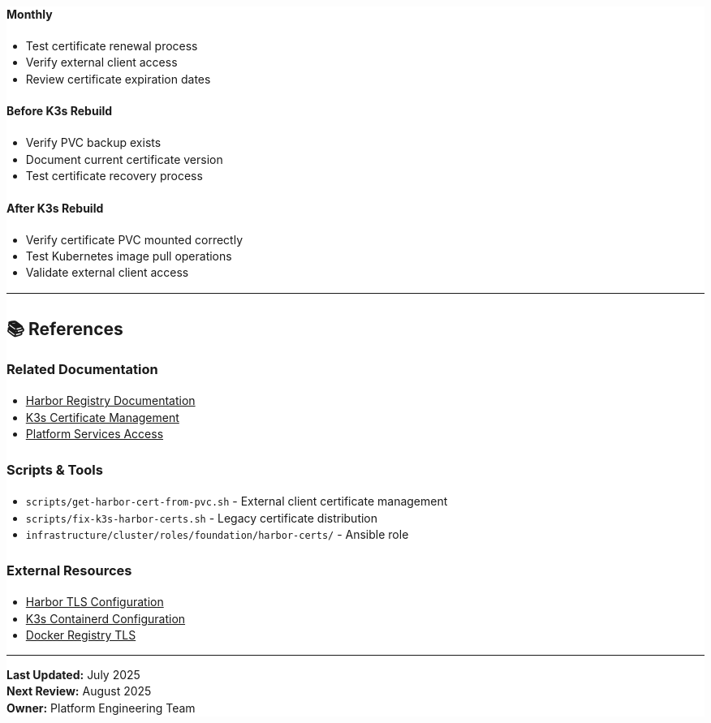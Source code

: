 #### Monthly
- Test certificate renewal process
- Verify external client access
- Review certificate expiration dates

#### Before K3s Rebuild
- Verify PVC backup exists
- Document current certificate version
- Test certificate recovery process

#### After K3s Rebuild
- Verify certificate PVC mounted correctly
- Test Kubernetes image pull operations
- Validate external client access

---

## 📚 References

### Related Documentation
- [Harbor Registry Documentation](../README.md#harbor-container-registry)
- [K3s Certificate Management](../network-policies.md)
- [Platform Services Access](../services.md)

### Scripts & Tools
- `scripts/get-harbor-cert-from-pvc.sh` - External client certificate management
- `scripts/fix-k3s-harbor-certs.sh` - Legacy certificate distribution
- `infrastructure/cluster/roles/foundation/harbor-certs/` - Ansible role

### External Resources
- [Harbor TLS Configuration](https://goharbor.io/docs/2.0.0/install-config/configure-https/)
- [K3s Containerd Configuration](https://docs.k3s.io/advanced#configuring-containerd)
- [Docker Registry TLS](https://docs.docker.com/registry/insecure/)

---

**Last Updated:** July 2025  
**Next Review:** August 2025  
**Owner:** Platform Engineering Team